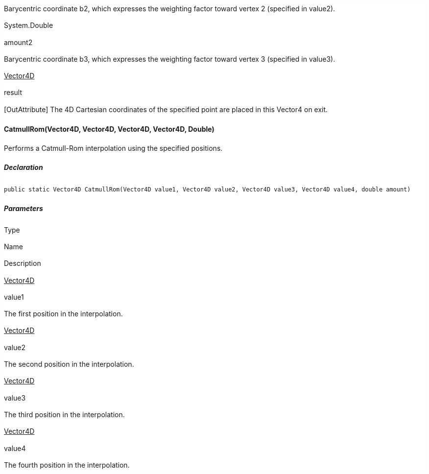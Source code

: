 Barycentric coordinate b2, which expresses the weighting factor toward vertex 2 (specified in value2).

System.Double

amount2

Barycentric coordinate b3, which expresses the weighting factor toward vertex 3 (specified in value3).

[Vector4D](https://keensoftwarehouse.github.io/SpaceEngineersModAPI/api/VRageMath.Vector4D.html)

result

\[OutAttribute\] The 4D Cartesian coordinates of the specified point are placed in this Vector4 on exit.

#### [](#VRageMath_Vector4D_CatmullRom_VRageMath_Vector4D_VRageMath_Vector4D_VRageMath_Vector4D_VRageMath_Vector4D_System_Double_)CatmullRom(Vector4D, Vector4D, Vector4D, Vector4D, Double)

Performs a Catmull-Rom interpolation using the specified positions.

##### Declaration

```
public static Vector4D CatmullRom(Vector4D value1, Vector4D value2, Vector4D value3, Vector4D value4, double amount)
```

##### Parameters

Type

Name

Description

[Vector4D](https://keensoftwarehouse.github.io/SpaceEngineersModAPI/api/VRageMath.Vector4D.html)

value1

The first position in the interpolation.

[Vector4D](https://keensoftwarehouse.github.io/SpaceEngineersModAPI/api/VRageMath.Vector4D.html)

value2

The second position in the interpolation.

[Vector4D](https://keensoftwarehouse.github.io/SpaceEngineersModAPI/api/VRageMath.Vector4D.html)

value3

The third position in the interpolation.

[Vector4D](https://keensoftwarehouse.github.io/SpaceEngineersModAPI/api/VRageMath.Vector4D.html)

value4

The fourth position in the interpolation.
